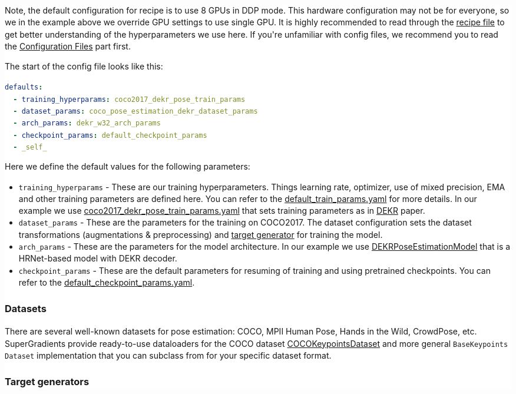 Note, the default configuration for recipe is to use 8 GPUs in DDP mode. This hardware configuration may not be for everyone, so we in the example above we override GPU settings to use single GPU.
It is highly recommended to read through the [recipe file](https://github.com/Deci-AI/super-gradients/src/native_sg/recipes/coco2017_pose_dekr_w32.yaml) to get better understanding of the hyperparameters we use here.
If you're unfamiliar with config files, we recommend you to read the [Configuration Files](configuration_files.md) part first.

The start of the config file looks like this:

```yaml
defaults:
  - training_hyperparams: coco2017_dekr_pose_train_params
  - dataset_params: coco_pose_estimation_dekr_dataset_params
  - arch_params: dekr_w32_arch_params
  - checkpoint_params: default_checkpoint_params
  - _self_
```

Here we define the default values for the following parameters:
* `training_hyperparams` - These are our training hyperparameters. Things learning rate, optimizer, use of mixed precision, EMA and other training parameters are defined here. 
    You can refer to the [default_train_params.yaml](https://github.com/Deci-AI/super-gradients/blob/master/src/native_sg/recipes/training_hyperparams/default_train_params.yaml) for more details.
   In our example we use  [coco2017_dekr_pose_train_params.yaml](https://github.com/Deci-AI/super-gradients/blob/master/src/native_sg/recipes/training_hyperparams/coco2017_dekr_pose_train_params.yaml) that sets
   training parameters as in [DEKR](https://arxiv.org/abs/2104.02300) paper.
* `dataset_params` - These are the parameters for the training on COCO2017. The dataset configuration sets the dataset transformations (augmentations & preprocessing) and [target generator](https://docs.deci.ai/super-gradients/docstring/training/datasets.html#training.datasets.pose_estimation_datasets.target_generators.DEKRTargetsGenerator) for training the model.
* `arch_params` - These are the parameters for the model architecture. In our example we use [DEKRPoseEstimationModel](https://docs.deci.ai/super-gradients/docstring/training/models.html#training.models.pose_estimation_models.dekr_hrnet.DEKRPoseEstimationModel) that is a HRNet-based model with DEKR decoder.
* `checkpoint_params` - These are the default parameters for resuming of training and using pretrained checkpoints. 
You can refer to the [default_checkpoint_params.yaml](https://github.com/Deci-AI/super-gradients/blob/master/src/native_sg/recipes/checkpoint_params/default_checkpoint_params.yaml).
 
### Datasets

There are several well-known datasets for pose estimation: COCO, MPII Human Pose, Hands in the Wild, CrowdPose, etc. 
SuperGradients provide ready-to-use dataloaders for the COCO dataset [COCOKeypointsDataset](https://docs.deci.ai/super-gradients/docstring/training/datasets.html#training.datasets.pose_estimation_datasets.coco_keypoints.COCOKeypointsDataset) 
and more general `BaseKeypointsDataset` implementation that you can subclass from for your specific dataset format.

### Target generators
